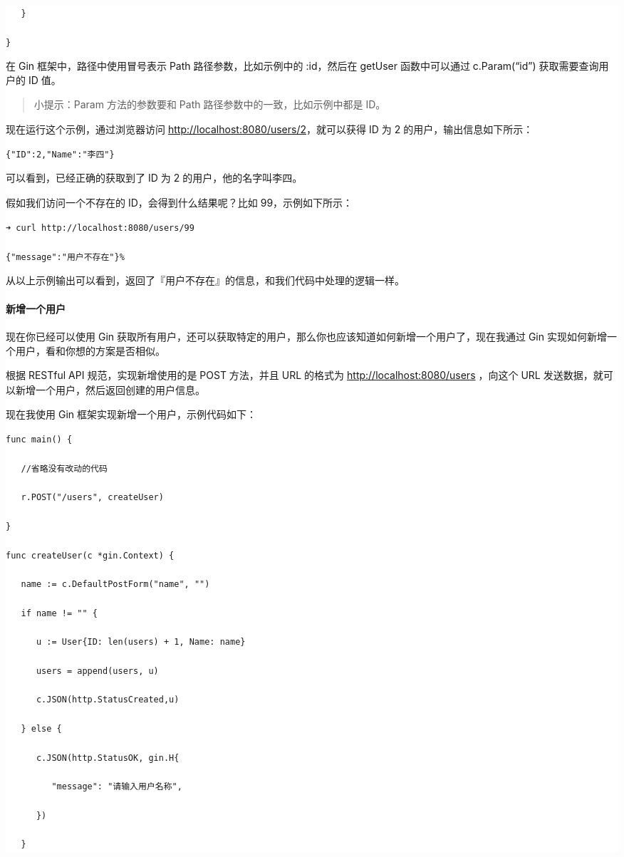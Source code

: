 ```
   }

}

```

在 Gin 框架中，路径中使用冒号表示 Path 路径参数，比如示例中的 :id，然后在 getUser 函数中可以通过 c.Param(“id”) 获取需要查询用户的 ID 值。

> 小提示：Param 方法的参数要和 Path 路径参数中的一致，比如示例中都是 ID。

现在运行这个示例，通过浏览器访问 <http://localhost:8080/users/2>，就可以获得 ID 为 2 的用户，输出信息如下所示：

```
{"ID":2,"Name":"李四"}

```

可以看到，已经正确的获取到了 ID 为 2 的用户，他的名字叫李四。

假如我们访问一个不存在的 ID，会得到什么结果呢？比如 99，示例如下所示：

```
➜ curl http://localhost:8080/users/99

{"message":"用户不存在"}%

```

从以上示例输出可以看到，返回了『用户不存在』的信息，和我们代码中处理的逻辑一样。

#### 新增一个用户

现在你已经可以使用 Gin 获取所有用户，还可以获取特定的用户，那么你也应该知道如何新增一个用户了，现在我通过 Gin 实现如何新增一个用户，看和你想的方案是否相似。

根据 RESTful API 规范，实现新增使用的是 POST 方法，并且 URL 的格式为 <http://localhost:8080/users> ，向这个 URL 发送数据，就可以新增一个用户，然后返回创建的用户信息。

现在我使用 Gin 框架实现新增一个用户，示例代码如下：

```
func main() {

   //省略没有改动的代码

   r.POST("/users", createUser)

}

func createUser(c *gin.Context) {

   name := c.DefaultPostForm("name", "")

   if name != "" {

      u := User{ID: len(users) + 1, Name: name}

      users = append(users, u)

      c.JSON(http.StatusCreated,u)

   } else {

      c.JSON(http.StatusOK, gin.H{

         "message": "请输入用户名称",

      })

   }
```
